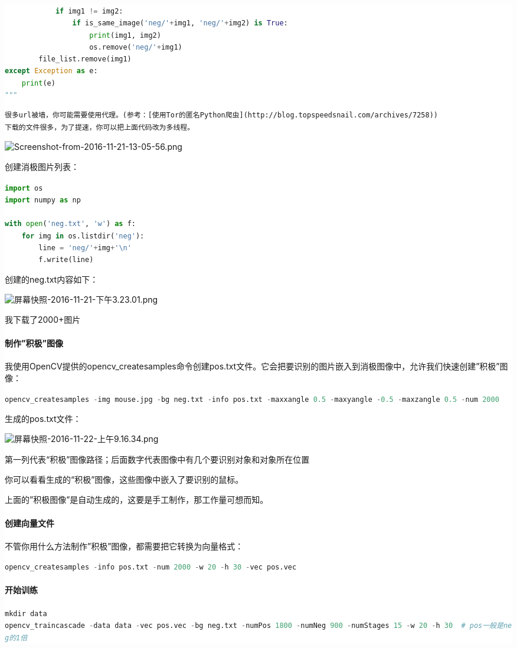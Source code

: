```python
			if img1 != img2:
				if is_same_image('neg/'+img1, 'neg/'+img2) is True:
					print(img1, img2)
					os.remove('neg/'+img1)
		file_list.remove(img1)
except Exception as e:
	print(e)
"""
```


    很多url被墙，你可能需要使用代理。(参考：[使用Tor的匿名Python爬虫](http://blog.topspeedsnail.com/archives/7258))
    下载的文件很多，为了提速，你可以把上面代码改为多线程。
![Screenshot-from-2016-11-21-13-05-56.png](https://upload-images.jianshu.io/upload_images/11573595-3894009a724ced23.png?imageMogr2/auto-orient/strip%7CimageView2/2/w/1240)  

创建消极图片列表：  
```python
import os
import numpy as np
 
with open('neg.txt', 'w') as f:
    for img in os.listdir('neg'):
        line = 'neg/'+img+'\n'
        f.write(line)
```
创建的neg.txt内容如下：  


![屏幕快照-2016-11-21-下午3.23.01.png](https://upload-images.jianshu.io/upload_images/11573595-03d80eeadbb3f55a.png?imageMogr2/auto-orient/strip%7CimageView2/2/w/1240)  


我下载了2000+图片  

#### 制作”积极”图像

我使用OpenCV提供的opencv_createsamples命令创建pos.txt文件。它会把要识别的图片嵌入到消极图像中，允许我们快速创建”积极”图像：
```python
opencv_createsamples -img mouse.jpg -bg neg.txt -info pos.txt -maxxangle 0.5 -maxyangle -0.5 -maxzangle 0.5 -num 2000

````
生成的pos.txt文件：  

![屏幕快照-2016-11-22-上午9.16.34.png](https://upload-images.jianshu.io/upload_images/11573595-5aa427011a451090.png?imageMogr2/auto-orient/strip%7CimageView2/2/w/1240)  


第一列代表“积极”图像路径；后面数字代表图像中有几个要识别对象和对象所在位置

你可以看看生成的“积极”图像，这些图像中嵌入了要识别的鼠标。

上面的”积极图像”是自动生成的，这要是手工制作，那工作量可想而知。  

#### 创建向量文件  
不管你用什么方法制作”积极”图像，都需要把它转换为向量格式：  
```python
opencv_createsamples -info pos.txt -num 2000 -w 20 -h 30 -vec pos.vec
```
#### 开始训练
```python
mkdir data
opencv_traincascade -data data -vec pos.vec -bg neg.txt -numPos 1800 -numNeg 900 -numStages 15 -w 20 -h 30  # pos一般是neg的1倍
```
